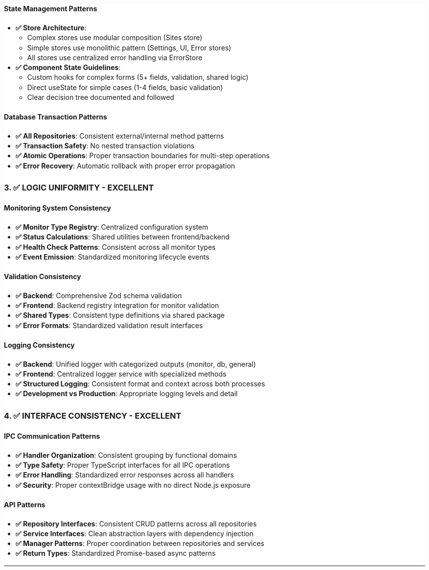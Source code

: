 #### **State Management Patterns**

- **✅ Store Architecture**:
  - Complex stores use modular composition (Sites store)
  - Simple stores use monolithic pattern (Settings, UI, Error stores)
  - All stores use centralized error handling via ErrorStore
- **✅ Component State Guidelines**:
  - Custom hooks for complex forms (5+ fields, validation, shared logic)
  - Direct useState for simple cases (1-4 fields, basic validation)
  - Clear decision tree documented and followed

#### **Database Transaction Patterns**

- **✅ All Repositories**: Consistent external/internal method patterns
- **✅ Transaction Safety**: No nested transaction violations
- **✅ Atomic Operations**: Proper transaction boundaries for multi-step operations
- **✅ Error Recovery**: Automatic rollback with proper error propagation

### **3. ✅ LOGIC UNIFORMITY - EXCELLENT**

#### **Monitoring System Consistency**

- **✅ Monitor Type Registry**: Centralized configuration system
- **✅ Status Calculations**: Shared utilities between frontend/backend
- **✅ Health Check Patterns**: Consistent across all monitor types
- **✅ Event Emission**: Standardized monitoring lifecycle events

#### **Validation Consistency**

- **✅ Backend**: Comprehensive Zod schema validation
- **✅ Frontend**: Backend registry integration for monitor validation
- **✅ Shared Types**: Consistent type definitions via shared package
- **✅ Error Formats**: Standardized validation result interfaces

#### **Logging Consistency**

- **✅ Backend**: Unified logger with categorized outputs (monitor, db, general)
- **✅ Frontend**: Centralized logger service with specialized methods
- **✅ Structured Logging**: Consistent format and context across both processes
- **✅ Development vs Production**: Appropriate logging levels and detail

### **4. ✅ INTERFACE CONSISTENCY - EXCELLENT**

#### **IPC Communication Patterns**

- **✅ Handler Organization**: Consistent grouping by functional domains
- **✅ Type Safety**: Proper TypeScript interfaces for all IPC operations
- **✅ Error Handling**: Standardized error responses across all handlers
- **✅ Security**: Proper contextBridge usage with no direct Node.js exposure

#### **API Patterns**

- **✅ Repository Interfaces**: Consistent CRUD patterns across all repositories
- **✅ Service Interfaces**: Clean abstraction layers with dependency injection
- **✅ Manager Patterns**: Proper coordination between repositories and services
- **✅ Return Types**: Standardized Promise-based async patterns

---